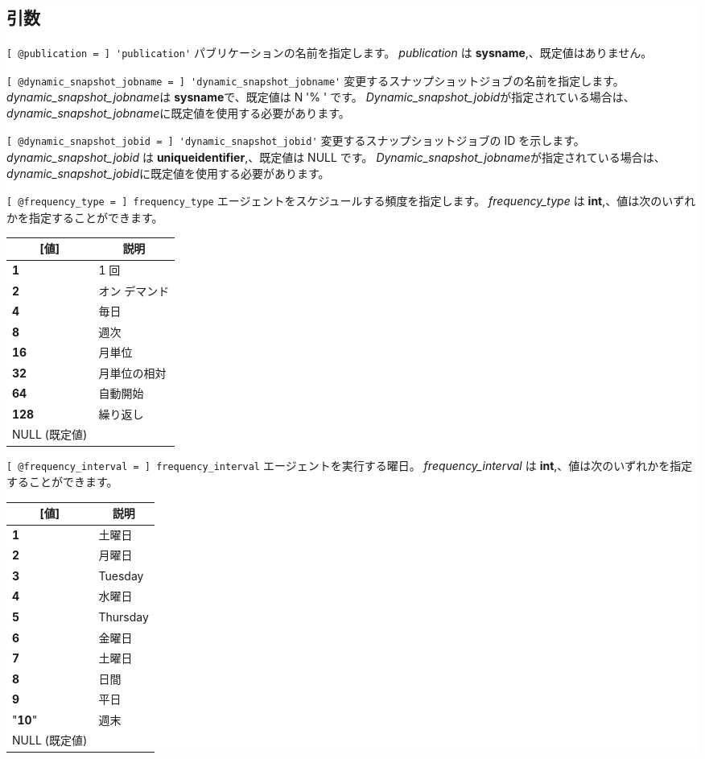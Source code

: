 ## <a name="arguments"></a>引数  
`[ @publication = ] 'publication'` パブリケーションの名前を指定します。 *publication* は **sysname**,、既定値はありません。  
  
`[ @dynamic_snapshot_jobname = ] 'dynamic_snapshot_jobname'` 変更するスナップショットジョブの名前を指定します。 *dynamic_snapshot_jobname*は **sysname**で、既定値は N '% ' です。 *Dynamic_snapshot_jobid*が指定されている場合は、 *dynamic_snapshot_jobname*に既定値を使用する必要があります。  
  
`[ @dynamic_snapshot_jobid = ] 'dynamic_snapshot_jobid'` 変更するスナップショットジョブの ID を示します。 *dynamic_snapshot_jobid* は **uniqueidentifier**,、既定値は NULL です。 *Dynamic_snapshot_jobname*が指定されている場合は、 *dynamic_snapshot_jobid*に既定値を使用する必要があります。  
  
`[ @frequency_type = ] frequency_type` エージェントをスケジュールする頻度を指定します。 *frequency_type* は **int**,、値は次のいずれかを指定することができます。  
  
|[値]|説明|  
|-----------|-----------------|  
|**1**|1 回|  
|**2**|オン デマンド|  
|**4**|毎日|  
|**8**|週次|  
|**16**|月単位|  
|**32**|月単位の相対|  
|**64**|自動開始|  
|**128**|繰り返し|  
|NULL (既定値)||  
  
`[ @frequency_interval = ] frequency_interval` エージェントを実行する曜日。 *frequency_interval* は **int**,、値は次のいずれかを指定することができます。  
  
|[値]|説明|  
|-----------|-----------------|  
|**1**|土曜日|  
|**2**|月曜日|  
|**3**|Tuesday|  
|**4**|水曜日|  
|**5**|Thursday|  
|**6**|金曜日|  
|**7**|土曜日|  
|**8**|日間|  
|**9**|平日|  
|"**10**"|週末|  
|NULL (既定値)||  
  